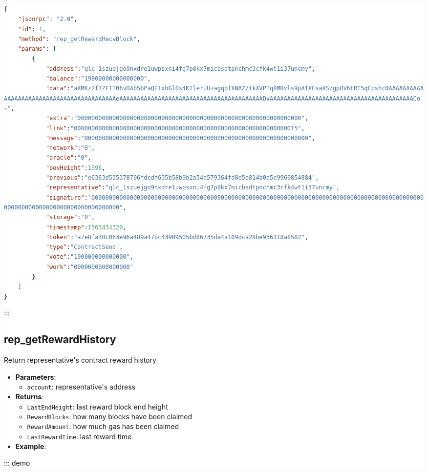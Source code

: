 ```json tab:Response
```

```json test
{
	"jsonrpc": "2.0",
	"id": 1,
	"method": "rep_getRewardRecvBlock",
	"params": [
		{
            "address":"qlc_1szuejgo9nxdre1uwpsxni4fg7p8kx7micbsdtpnchmc3cfk4wt1i37uncmy",
            "balance":"19800000000000000",
            "data":"aXMKz2f7ZF1T06vDAb5bPaQE1xbGl0s4KTlerUU+agqbIXNAZ/tkXVPTq8MBvls9pATXFsaXSzgpOV6tRT5qCpshc0AAAAAAAAAAAAAAAAAAAAAAAAAAAAAAAAAAAAAAAAAAeAAAAAAAAAAAAAAAAAAAAAAAAAAAAAAAAAAAAAAAAADvAAAAAAAAAAAAAAAAAAAAAAAAAAAAAAAAAAAAAAAAACo=",
            "extra":"0000000000000000000000000000000000000000000000000000000000000000",
            "link":"0000000000000000000000000000000000000000000000000000000000000015",
            "message":"0000000000000000000000000000000000000000000000000000000000000000",
            "network":"0",
            "oracle":"0",
            "povHeight":1596,
            "previous":"e6363d535378796fdcdf635b58b9b2a54a579364fd8e5a814b0a5c9969854884",
            "representative":"qlc_1szuejgo9nxdre1uwpsxni4fg7p8kx7micbsdtpnchmc3cfk4wt1i37uncmy",
            "signature":"00000000000000000000000000000000000000000000000000000000000000000000000000000000000000000000000000000000000000000000000000000000",
            "storage":"0",
            "timestamp":1563434320,
            "token":"a7e8fa30c063e96a489a47bc43909505bd86735da4a109dca28be936118a8582",
            "type":"ContractSend",
            "vote":"100000000000000",
            "work":"0000000000000000"
        }
	]
}


```
:::

## rep_getRewardHistory

Return representative's contract reward history

- **Parameters**: 
  - `account`: representative's address  
- **Returns**: 
  - `LastEndHeight`: last reward block end height
  - `RewardBlocks`: how many blocks have been claimed
  - `RewardAmount`: how much gas has been claimed
  - `LastRewardTime`: last reward time
- **Example**:

::: demo
